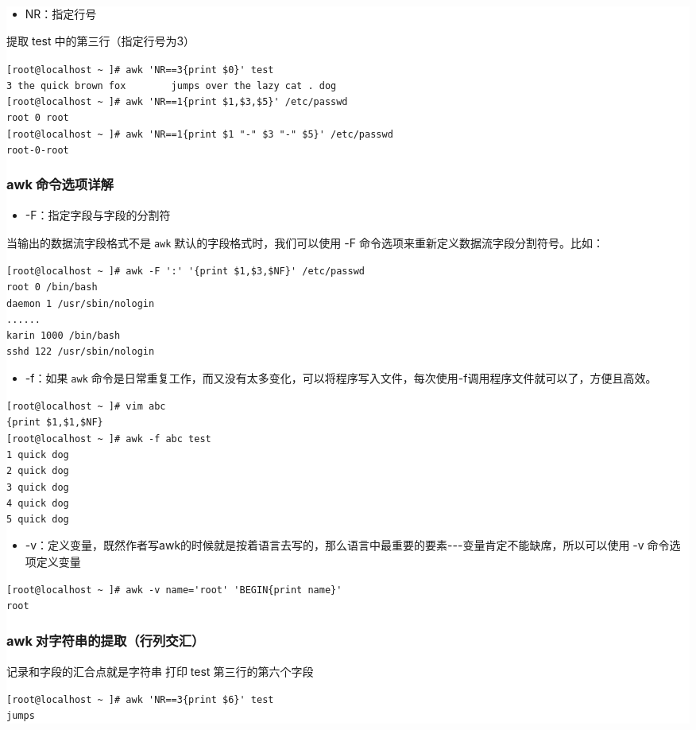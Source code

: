 - NR：指定行号

提取 test 中的第三行（指定行号为3）

```shell
[root@localhost ~ ]# awk 'NR==3{print $0}' test
3 the quick brown fox		 jumps over the lazy cat . dog
[root@localhost ~ ]# awk 'NR==1{print $1,$3,$5}' /etc/passwd
root 0 root
[root@localhost ~ ]# awk 'NR==1{print $1 "-" $3 "-" $5}' /etc/passwd
root-0-root
```



### awk 命令选项详解

- -F：指定字段与字段的分割符

当输出的数据流字段格式不是 `awk` 默认的字段格式时，我们可以使用 -F 命令选项来重新定义数据流字段分割符号。比如：

```shell
[root@localhost ~ ]# awk -F ':' '{print $1,$3,$NF}' /etc/passwd
root 0 /bin/bash
daemon 1 /usr/sbin/nologin
......
karin 1000 /bin/bash
sshd 122 /usr/sbin/nologin
```



- -f：如果 `awk` 命令是日常重复工作，而又没有太多变化，可以将程序写入文件，每次使用-f调用程序文件就可以了，方便且高效。

```shell
[root@localhost ~ ]# vim abc
{print $1,$1,$NF}
[root@localhost ~ ]# awk -f abc test
1 quick dog
2 quick dog
3 quick dog
4 quick dog
5 quick dog
```

- -v：定义变量，既然作者写awk的时候就是按着语言去写的，那么语言中最重要的要素---变量肯定不能缺席，所以可以使用 -v 命令选项定义变量

```shell
[root@localhost ~ ]# awk -v name='root' 'BEGIN{print name}'
root
```



### awk 对字符串的提取（行列交汇）

记录和字段的汇合点就是字符串
打印 test 第三行的第六个字段

```shell
[root@localhost ~ ]# awk 'NR==3{print $6}' test
jumps
```
